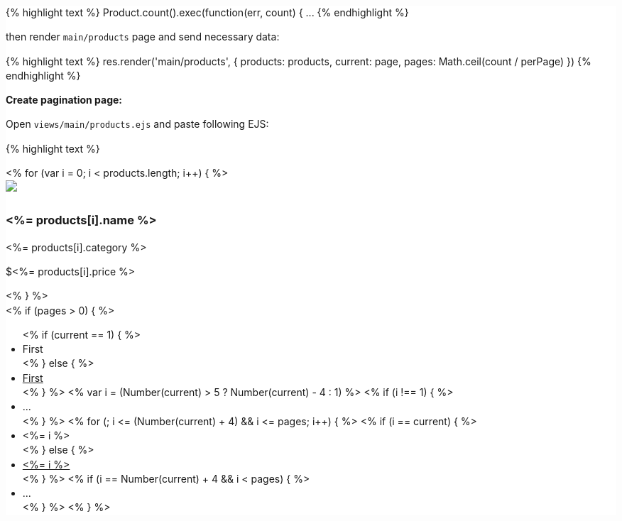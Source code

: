 {% highlight text %}
Product.count().exec(function(err, count) {
    ...
{% endhighlight %}

then render `main/products` page and send necessary data:

{% highlight text %}
res.render('main/products', {
    products: products,
    current: page,
    pages: Math.ceil(count / perPage)
})
{% endhighlight %}

**Create pagination page:**

Open `views/main/products.ejs` and paste following EJS:

{% highlight text %}
<!DOCTYPE html>
<html lang="en">
<head>
    <meta charset="UTF-8">
    <title></title>
    <link rel="stylesheet" type="text/css" href="https://maxcdn.bootstrapcdn.com/bootstrap/3.3.7/css/bootstrap.min.css">
</head>
<body>
    <div class="container">
        <div class="row">
            <% for (var i = 0; i < products.length; i++) { %>
                <div class="col-md-4">
                    <div class="thumbnail">
                        <img src="<%= products[i].cover %>">
                        <div class="caption">
                            <h3><%= products[i].name %></h3>
                            <p><%= products[i].category %></p>
                            <p>$<%= products[i].price %></p>
                        </div>
                    </div>
                </div>
            <% } %>
        </div>
            <% if (pages > 0) { %>
                <ul class="pagination text-center">
                    <% if (current == 1) { %>
                        <li class="disabled"><a>First</a></li>
                    <% } else { %>
                        <li><a href="/products/1">First</a></li>
                    <% } %>
                    <% var i = (Number(current) > 5 ? Number(current) - 4 : 1) %>
                    <% if (i !== 1) { %>
                        <li class="disabled"><a>...</a></li>
                    <% } %>
                    <% for (; i <= (Number(current) + 4) && i <= pages; i++) { %>
                        <% if (i == current) { %>
                            <li class="active"><a><%= i %></a></li>
                        <% } else { %>
                            <li><a href="/products/<%= i %>"><%= i %></a></li>
                        <% } %>
                        <% if (i == Number(current) + 4 && i < pages) { %>
                            <li class="disabled"><a>...</a></li>
                        <% } %>
                    <% } %>